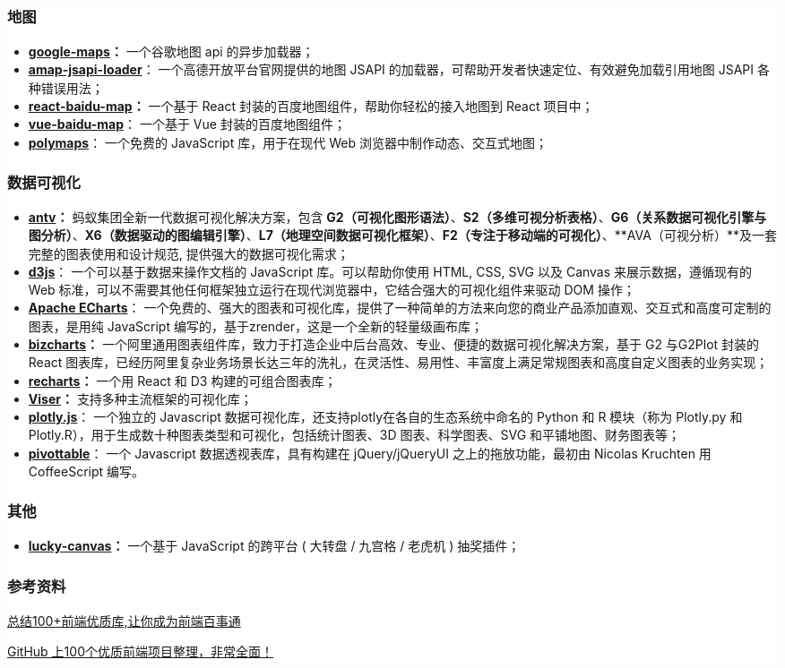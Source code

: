 ### 地图

* **[google-maps](https://www.npmjs.com/package/google-maps)：** 一个谷歌地图 api 的异步加载器；
* **[amap-jsapi-loader](https://www.npmjs.com/package/@amap/amap-jsapi-loader)**： 一个高德开放平台官网提供的地图 JSAPI 的加载器，可帮助开发者快速定位、有效避免加载引用地图 JSAPI 各种错误用法；
* **[react-baidu-map](https://www.npmjs.com/package/@uiw/react-baidu-map)：** 一个基于 React 封装的百度地图组件，帮助你轻松的接入地图到 React 项目中；
* **[vue-baidu-map](https://www.npmjs.com/package/vue-baidu-map)**：  一个基于 Vue 封装的百度地图组件；
* **[polymaps](http://polymaps.org/)**： 一个免费的 JavaScript 库，用于在现代 Web 浏览器中制作动态、交互式地图；

### 数据可视化

* **[antv]()：** 蚂蚁集团全新一代数据可视化解决方案，包含 **G2（可视化图形语法）**、**S2（多维可视分析表格）**、**G6（关系数据可视化引擎与图分析）**、**X6（数据驱动的图编辑引擎）**、**L7（地理空间数据可视化框架）**、**F2（专注于移动端的可视化）**、**AVA（可视分析）**及一套完整的图表使用和设计规范, 提供强大的数据可视化需求；
* **[d3js](https://d3js.org.cn/)**： 一个可以基于数据来操作文档的 JavaScript 库。可以帮助你使用 HTML, CSS, SVG 以及 Canvas 来展示数据，遵循现有的 Web 标准，可以不需要其他任何框架独立运行在现代浏览器中，它结合强大的可视化组件来驱动 DOM 操作；
* **[Apache ECharts](https://echarts.apache.org/zh/index.html)**： 一个免费的、强大的图表和可视化库，提供了一种简单的方法来向您的商业产品添加直观、交互式和高度可定制的图表，是用纯 JavaScript 编写的，基于zrender，这是一个全新的轻量级画布库；
* **[bizcharts](https://bizcharts.net/)：** 一个阿里通用图表组件库，致力于打造企业中后台高效、专业、便捷的数据可视化解决方案，基于 G2 与G2Plot 封装的 React 图表库，已经历阿里复杂业务场景长达三年的洗礼，在灵活性、易用性、丰富度上满足常规图表和高度自定义图表的业务实现；
* **[recharts](https://recharts.org/en-US/)：** 一个用 React 和 D3 构建的可组合图表库；
* **[Viser](https://viserjs.github.io/)：** 支持多种主流框架的可视化库；
* **[plotly.js](https://www.npmjs.com/package/plotly.js)**： 一个独立的 Javascript 数据可视化库，还支持plotly在各自的生态系统中命名的 Python 和 R 模块（称为 Plotly.py 和 Plotly.R），用于生成数十种图表类型和可视化，包括统计图表、3D 图表、科学图表、SVG 和平铺地图、财务图表等；
* **[pivottable](https://www.npmjs.com/package/pivottable)**： 一个 Javascript 数据透视表库，具有构建在 jQuery/jQueryUI 之上的拖放功能，最初由 Nicolas Kruchten 用 CoffeeScript 编写。

### 其他

* **[lucky-canvas](https://www.npmjs.com/package/lucky-canvas)：** 一个基于 JavaScript 的跨平台 ( 大转盘 / 九宫格 / 老虎机 ) 抽奖插件；

### 参考资料

[总结100+前端优质库,让你成为前端百事通](https://mp.weixin.qq.com/s/AjNf21vV44hWx84Oeh379w)

[GitHub 上100个优质前端项目整理，非常全面！](https://cloud.tencent.com/developer/article/1751148)